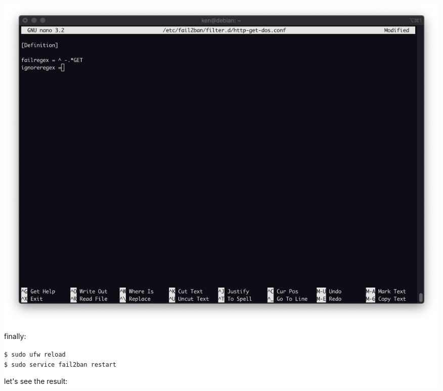 ![http-get-dos.png](img/http-get-dos.png)

finally:
```
$ sudo ufw reload
$ sudo service fail2ban restart
```
let's see the result:
